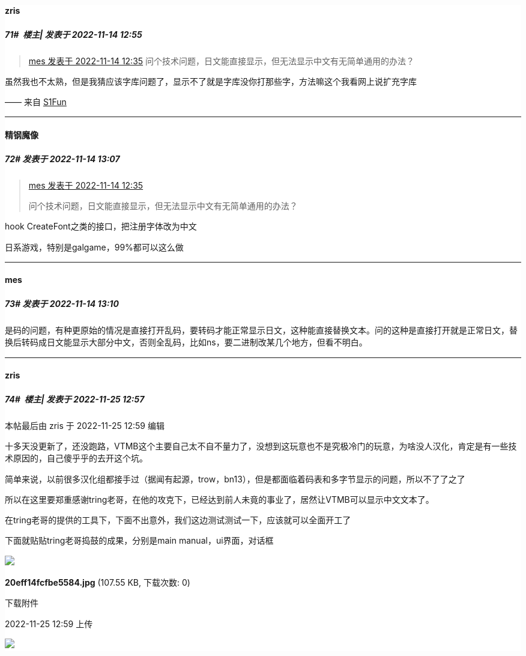 ####  zris  
##### 71#         楼主| 发表于 2022-11-14 12:55

<blockquote><a href="httphttps://bbs.saraba1st.com/2b/forum.php?mod=redirect&amp;goto=findpost&amp;pid=58427990&amp;ptid=2104089" target="_blank">mes 发表于 2022-11-14 12:35</a>
问个技术问题，日文能直接显示，但无法显示中文有无简单通用的办法？</blockquote>
虽然我也不太熟，但是我猜应该字库问题了，显示不了就是字库没你打那些字，方法嘛这个我看网上说扩充字库

—— 来自 [S1Fun](https://s1fun.koalcat.com)

*****

####  精钢魔像  
##### 72#       发表于 2022-11-14 13:07

<blockquote><a href="httphttps://bbs.saraba1st.com/2b/forum.php?mod=redirect&amp;goto=findpost&amp;pid=58427990&amp;ptid=2104089" target="_blank">mes 发表于 2022-11-14 12:35</a>

问个技术问题，日文能直接显示，但无法显示中文有无简单通用的办法？</blockquote>
hook CreateFont之类的接口，把注册字体改为中文

日系游戏，特别是galgame，99%都可以这么做

*****

####  mes  
##### 73#       发表于 2022-11-14 13:10

是码的问题，有种更原始的情况是直接打开乱码，要转码才能正常显示日文，这种能直接替换文本。问的这种是直接打开就是正常日文，替换后转码成日文能显示大部分中文，否则全乱码，比如ns，要二进制改某几个地方，但看不明白。

*****

####  zris  
##### 74#         楼主| 发表于 2022-11-25 12:57

 本帖最后由 zris 于 2022-11-25 12:59 编辑 

十多天没更新了，还没跑路，VTMB这个主要自己太不自不量力了，没想到这玩意也不是究极冷门的玩意，为啥没人汉化，肯定是有一些技术原因的，自己傻乎乎的去开这个坑。

简单来说，以前很多汉化组都接手过（据闻有起源，trow，bn13），但是都面临着码表和多字节显示的问题，所以不了了之了

所以在这里要郑重感谢tring老哥，在他的攻克下，已经达到前人未竟的事业了，居然让VTMB可以显示中文文本了。

在tring老哥的提供的工具下，下面不出意外，我们这边测试测试一下，应该就可以全面开工了

下面就贴贴tring老哥捣鼓的成果，分别是main manual，ui界面，对话框

<img src="https://img.saraba1st.com/forum/202211/25/125926fzjfaffvfrczfn1f.jpg" referrerpolicy="no-referrer">

<strong>20eff14fcfbe5584.jpg</strong> (107.55 KB, 下载次数: 0)

下载附件

2022-11-25 12:59 上传

<img src="https://img.saraba1st.com/forum/202211/25/125933wbpbk0tr621n94r1.jpg" referrerpolicy="no-referrer">
